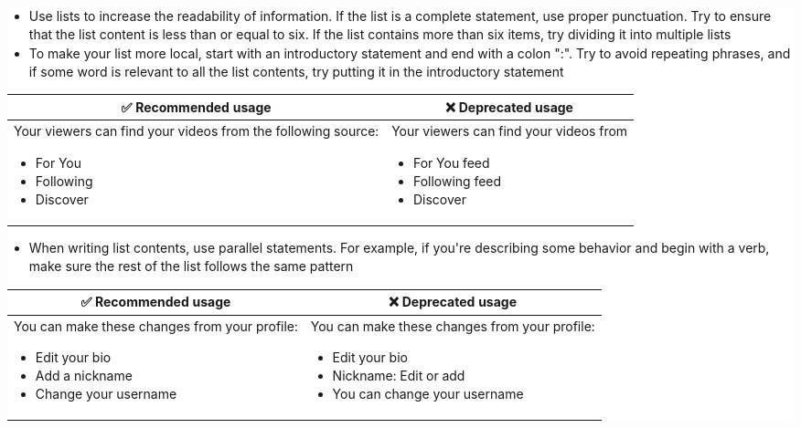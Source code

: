 - Use lists to increase the readability of information. If the list is a complete statement, use proper punctuation. Try to ensure that the list content is less than or equal to six. If the list contains more than six items, try dividing it into multiple lists
- To make your list more local, start with an introductory statement and end with a colon ":". Try to avoid repeating phrases, and if some word is relevant to all the list contents, try putting it in the introductory statement

<table>
    <thead>
        <tr>
            <th>✅ Recommended usage</th>
            <th>❌ Deprecated usage</th>
        </tr>
    </thead>
    <tbody>
        <tr>
            <td>Your viewers can find your videos from the following source: <br />
                <ul>
                    <li>For You</li> 
                    <li>Following</li> 
                    <li>Discover</li>
                </ul>
            </td>
            <td>Your viewers can find your videos from<br />
                <ul>
                    <li>For You feed</li> 
                    <li>Following feed</li> 
                    <li>Discover</li>
                </ul>
            </td>
        </tr>
    </tbody>
</table>

- When writing list contents, use parallel statements. For example, if you're describing some behavior and begin with a verb, make sure the rest of the list follows the same pattern

<table>
    <thead>
        <tr>
            <th>✅ Recommended usage</th>
            <th>❌ Deprecated usage</th>
        </tr>
    </thead>
    <tbody>
        <tr>
            <td>You can make these changes from your profile: <br />
                <ul>
                    <li>Edit your bio</li> 
                    <li>Add a nickname</li> 
                    <li>Change your username</li>
                </ul>
            </td>
            <td>You can make these changes from your profile: <br />
                <ul>
                    <li>Edit your bio</li> 
                    <li>Nickname: Edit or add</li> 
                    <li>You can change your username</li>
                </ul>
            </td>
        </tr>
    </tbody>
</table>
